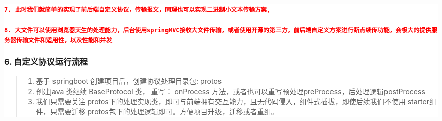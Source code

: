 ```json
7. 此时我们就简单的实现了前后端自定义协议，传输报文，同理也可以实现二进制小文本传输方案, 

8. 大文件可以使用浏览器天生的处理能力，后台使用springMVC接收大文件传输，或者使用开源的第三方，前后端自定义方案进行断点续传功能，会极大的提供服务器传输文件和适用性，以及性能和并发
```



### 6. 自定义协议运行流程

> 1.  基于 springboot 创建项目后，创建协议处理目录包:  protos
> 2.  创建java 类继续 BaseProtocol 类， 重写： onProcess 方法，或者也可以重写预处理preProcess，后处理逻辑postProcess
> 3.  我们只需要关注 protos下的处理实现类，即可与前端拥有交互能力，且无代码侵入，组件式插拔，即使后续我们不使用 starter组件，只需要迁移 protos包下的处理逻辑即可。方便项目升级，迁移或者重组。
